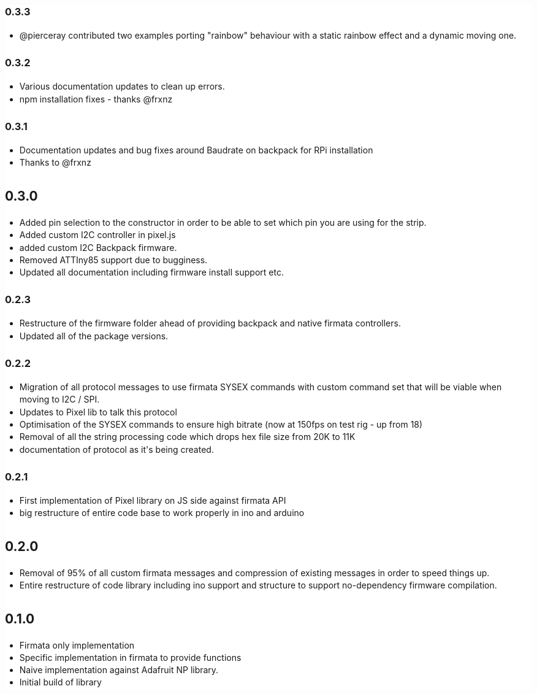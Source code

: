 ### 0.3.3

* @pierceray contributed two examples porting "rainbow" behaviour with a static
rainbow effect and a dynamic moving one.

### 0.3.2

* Various documentation updates to clean up errors.
* npm installation fixes - thanks @frxnz

### 0.3.1

* Documentation updates and bug fixes around Baudrate on backpack for RPi installation
* Thanks to @frxnz


## 0.3.0

* Added pin selection to the constructor in order to be able to set which pin
you are using for the strip.
* Added custom I2C controller in pixel.js
* added custom I2C Backpack firmware.
* Removed ATTIny85 support due to bugginess.
* Updated all documentation including firmware install support etc.


### 0.2.3

* Restructure of the firmware folder ahead of providing backpack and native
firmata controllers.
* Updated all of the package versions.


### 0.2.2

* Migration of all protocol messages to use firmata SYSEX commands with custom
command set that will be viable when moving to I2C / SPI.
* Updates to Pixel lib to talk this protocol
* Optimisation of the SYSEX commands to ensure high bitrate (now at 150fps on test rig - up from 18)
* Removal of all the string processing code which drops hex file size from 20K to 11K
* documentation of protocol as it's being created.


### 0.2.1

* First implementation of Pixel library on JS side against firmata API
* big restructure of entire code base to work properly in ino and arduino

## 0.2.0

* Removal of 95% of all custom firmata messages and compression of existing
messages in order to speed things up.
* Entire restructure of code library including ino support and structure to
support no-dependency firmware compilation.

## 0.1.0

* Firmata only implementation
* Specific implementation in firmata to provide functions
* Naive implementation against Adafruit NP library.
* Initial build of library
